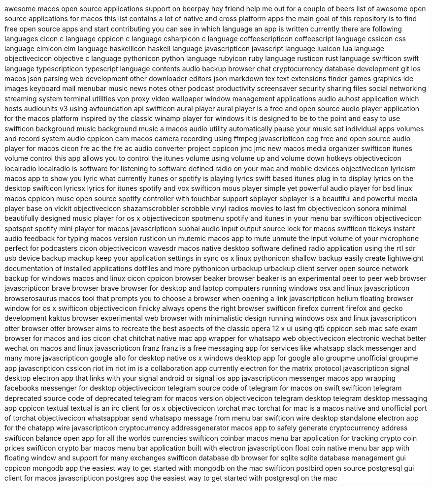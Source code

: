 awesome macos open source applications support on beerpay hey friend help me out for a couple of beers list of awesome open source applications for macos this list contains a lot of native and cross platform apps the main goal of this repository is to find free open source apps and start contributing you can see in which language an app is written currently there are following languages cicon c language cppicon c language csharpicon c language coffeescripticon coffeescript language cssicon css language elmicon elm language haskellicon haskell language javascripticon javascript language luaicon lua language objectivecicon objective c language pythonicon python language rubyicon ruby language rusticon rust language swifticon swift language typescripticon typescript language contents audio backup browser chat cryptocurrency database development git ios macos json parsing web development other downloader editors json markdown tex text extensions finder games graphics ide images keyboard mail menubar music news notes other podcast productivity screensaver security sharing files social networking streaming system terminal utilities vpn proxy video wallpaper window management applications audio auhost application which hosts audiounits v3 using avfoundation api swifticon aural player aural player is a free and open source audio player application for the macos platform inspired by the classic winamp player for windows it is designed to be to the point and easy to use swifticon background music background music a macos audio utility automatically pause your music set individual apps volumes and record system audio cppicon cam macos camera recording using ffmpeg javascripticon cog free and open source audio player for macos cicon fre ac the fre ac audio converter project cppicon jmc jmc new macos media organizer swifticon itunes volume control this app allows you to control the itunes volume using volume up and volume down hotkeys objectivecicon localradio localradio is software for listening to software defined radio on your mac and mobile devices objectivecicon lyricism macos app to show you lyric what currently itunes or spotify is playing lyrics swift based itunes plug in to display lyrics on the desktop swifticon lyricsx lyrics for itunes spotify and vox swifticon mous player simple yet powerful audio player for bsd linux macos cppicon muse open source spotify controller with touchbar support sbplayer sbplayer is a beautiful and powerful media player base on vlckit objectivecicon shazamscrobbler scrobble vinyl radios movies to last fm objectivecicon sonora minimal beautifully designed music player for os x objectivecicon spotmenu spotify and itunes in your menu bar swifticon objectivecicon spotspot spotify mini player for macos javascripticon suohai audio input output source lock for macos swifticon tickeys instant audio feedback for typing macos version rusticon un mutemic macos app to mute unmute the input volume of your microphone perfect for podcasters cicon objectivecicon wavesdr macos native desktop software defined radio application using the rtl sdr usb device backup mackup keep your application settings in sync os x linux pythonicon shallow backup easily create lightweight documentation of installed applications dotfiles and more pythonicon urbackup urbackup client server open source network backup for windows macos and linux cicon cppicon browser beaker browser beaker is an experimental peer to peer web browser javascripticon brave browser brave browser for desktop and laptop computers running windows osx and linux javascripticon browserosaurus macos tool that prompts you to choose a browser when opening a link javascripticon helium floating browser window for os x swifticon objectivecicon finicky always opens the right browser swifticon firefox current firefox and gecko development kaktus browser experimental web browser with minimalistic design running windows osx and linux javascripticon otter browser otter browser aims to recreate the best aspects of the classic opera 12 x ui using qt5 cppicon seb mac safe exam browser for macos and ios cicon chat chitchat native mac app wrapper for whatsapp web objectivecicon electronic wechat better wechat on macos and linux javascripticon franz franz is a free messaging app for services like whatsapp slack messenger and many more javascripticon google allo for desktop native os x windows desktop app for google allo groupme unofficial groupme app javascripticon cssicon riot im riot im is a collaboration app currently electron for the matrix protocol javascripticon signal desktop electron app that links with your signal android or signal ios app javascripticon messenger macos app wrapping facebooks messenger for desktop objectivecicon telegram source code of telegram for macos on swift swifticon telegram deprecated source code of deprecated telegram for macos version objectivecicon telegram desktop telegram desktop messaging app cppicon textual textual is an irc client for os x objectivecicon torchat mac torchat for mac is a macos native and unofficial port of torchat objectivecicon whatsappbar send whatsapp message from menu bar swifticon wire desktop standalone electron app for the chatapp wire javascripticon cryptocurrency addressgenerator macos app to safely generate cryptocurrency address swifticon balance open app for all the worlds currencies swifticon coinbar macos menu bar application for tracking crypto coin prices swifticon crypto bar macos menu bar application built with electron javascripticon float coin native menu bar app with floating window and support for many exchanges swifticon database db browser for sqlite sqlite database management gui cppicon mongodb app the easiest way to get started with mongodb on the mac swifticon postbird open source postgresql gui client for macos javascripticon postgres app the easiest way to get started with postgresql on the mac